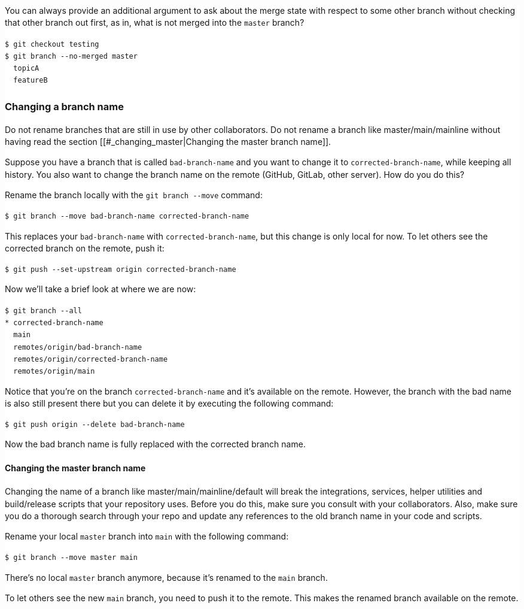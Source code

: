 You can always provide an additional argument to ask about the merge state with respect to some other branch without checking that other branch out first, as in, what is not merged into the `master` branch?

    $ git checkout testing
    $ git branch --no-merged master
      topicA
      featureB

### Changing a branch name

Do not rename branches that are still in use by other collaborators. Do not rename a branch like master/main/mainline without having read the section [[#_changing_master|Changing the master branch name]].

Suppose you have a branch that is called `bad-branch-name` and you want to change it to `corrected-branch-name`, while keeping all history. You also want to change the branch name on the remote (GitHub, GitLab, other server). How do you do this?

Rename the branch locally with the `git branch --move` command:

    $ git branch --move bad-branch-name corrected-branch-name

This replaces your `bad-branch-name` with `corrected-branch-name`, but this change is only local for now. To let others see the corrected branch on the remote, push it:

    $ git push --set-upstream origin corrected-branch-name

Now we’ll take a brief look at where we are now:

    $ git branch --all
    * corrected-branch-name
      main
      remotes/origin/bad-branch-name
      remotes/origin/corrected-branch-name
      remotes/origin/main

Notice that you’re on the branch `corrected-branch-name` and it’s available on the remote. However, the branch with the bad name is also still present there but you can delete it by executing the following command:

    $ git push origin --delete bad-branch-name

Now the bad branch name is fully replaced with the corrected branch name.

#### Changing the master branch name

Changing the name of a branch like master/main/mainline/default will break the integrations, services, helper utilities and build/release scripts that your repository uses. Before you do this, make sure you consult with your collaborators. Also, make sure you do a thorough search through your repo and update any references to the old branch name in your code and scripts.

Rename your local `master` branch into `main` with the following command:

    $ git branch --move master main

There’s no local `master` branch anymore, because it’s renamed to the `main` branch.

To let others see the new `main` branch, you need to push it to the remote. This makes the renamed branch available on the remote.


[^1]: [[snapshot -development]]
[^2]: [[pointer -dev]]
[^3]: [[checksum]]
[^4]: [[git blob]]
[^5]: [[tree object - git]]
[^6]: [[git commit]]
[^7]: [[git commiter]]
[^8]: [[git author]]
[^9]: [[timestamp - concept]]
[^10]: [[git checkout command]]